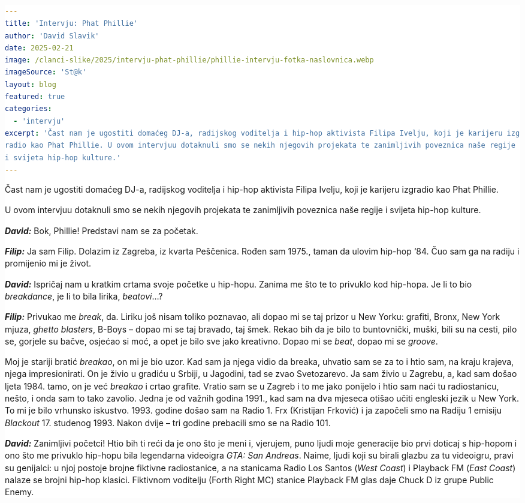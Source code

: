 ```yaml
---
title: 'Intervju: Phat Phillie'
author: 'David Slavik'
date: 2025-02-21
image: /clanci-slike/2025/intervju-phat-phillie/phillie-intervju-fotka-naslovnica.webp
imageSource: 'St@k'
layout: blog
featured: true
categories:
  - 'intervju'
excerpt: 'Čast nam je ugostiti domaćeg DJ-a, radijskog voditelja i hip-hop aktivista Filipa Ivelju, koji je karijeru izgradio kao Phat Phillie. U ovom intervjuu dotaknuli smo se nekih njegovih projekata te zanimljivih poveznica naše regije i svijeta hip-hop kulture.'
---
```


<script>
  import ImageWithCaption from '$lib/article-components/ImageWithCaption.svelte'
</script>

Čast nam je ugostiti domaćeg DJ-a, radijskog voditelja i hip-hop aktivista Filipa Ivelju, koji je karijeru izgradio kao Phat Phillie.

U ovom intervjuu dotaknuli smo se nekih njegovih projekata te zanimljivih poveznica naše regije i svijeta hip-hop kulture.

**_David:_** Bok, Phillie! Predstavi nam se za početak.

**_Filip:_** Ja sam Filip. Dolazim iz Zagreba, iz kvarta Peščenica. Rođen sam 1975., taman da ulovim hip-hop ‘84. Čuo sam ga na radiju i promijenio mi je život.

**_David:_** Ispričaj nam u kratkim crtama svoje početke u hip-hopu. Zanima me što te to privuklo kod hip-hopa. Je li to bio _breakdance_, je li to bila lirika, _beatovi_…?

**_Filip:_** Privukao me _break_, da. Liriku još nisam toliko poznavao, ali dopao mi se taj prizor u New Yorku: grafiti, Bronx, New York mjuza, _ghetto blasters_, B-Boys – dopao mi se taj bravado, taj šmek. Rekao bih da je bilo to buntovnički, muški, bili su na cesti, pilo se, gorjele su bačve, osjećao si moć, a opet je bilo sve jako kreativno. Dopao mi se _beat_, dopao mi se _groove_.

Moj je stariji bratić _breakao_, on mi je bio uzor. Kad sam ja njega vidio da breaka, uhvatio sam se za to i htio sam, na kraju krajeva, njega impresionirati. On je živio u gradiću u Srbiji, u Jagodini, tad se zvao Svetozarevo. Ja sam živio u Zagrebu, a, kad sam došao ljeta 1984. tamo, on je već _breakao_ i crtao grafite. Vratio sam se u Zagreb i to me jako ponijelo i htio sam naći tu radiostanicu, nešto, i onda sam to tako zavolio. Jedna je od važnih godina 1991., kad sam na dva mjeseca otišao učiti engleski jezik u New York. To mi je bilo vrhunsko iskustvo. 1993. godine došao sam na Radio 1. Frx (Kristijan Frković) i ja započeli smo na Radiju 1 emisiju _Blackout_ 17. studenog 1993. Nakon dvije – tri godine prebacili smo se na Radio 101.

**_David:_** Zanimljivi početci! Htio bih ti reći da je ono što je meni i, vjerujem, puno ljudi moje generacije bio prvi doticaj s hip-hopom i ono što me privuklo hip-hopu bila legendarna videoigra _GTA: San Andreas_. Naime, ljudi koji su birali glazbu za tu videoigru, pravi su genijalci: u njoj postoje brojne fiktivne radiostanice, a na stanicama Radio Los Santos (_West Coast_) i Playback FM (_East Coast_) nalaze se brojni hip-hop klasici. Fiktivnom voditelju (Forth Right MC) stanice Playback FM glas daje Chuck D iz grupe Public Enemy.
